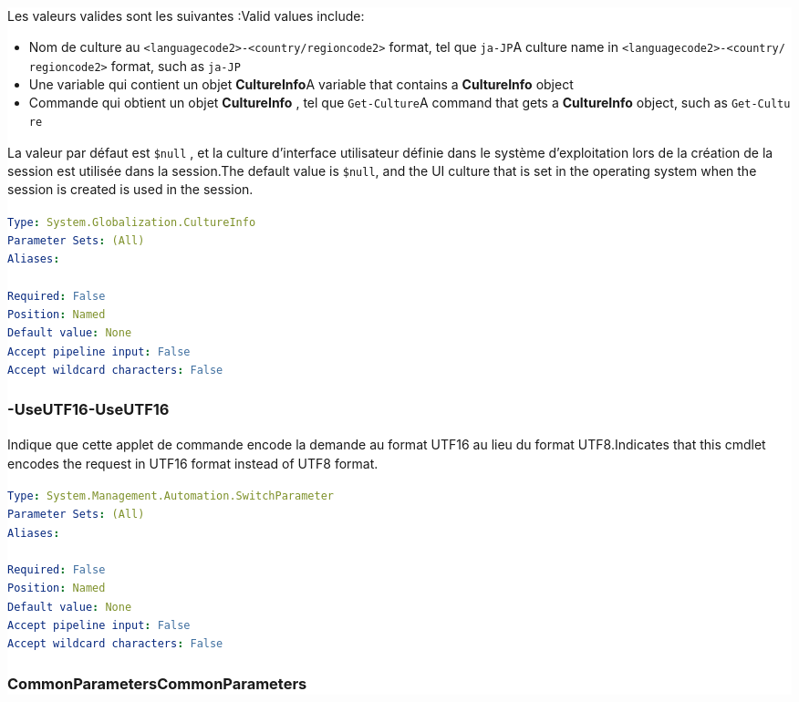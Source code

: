 <span data-ttu-id="33133-290">Les valeurs valides sont les suivantes :</span><span class="sxs-lookup"><span data-stu-id="33133-290">Valid values include:</span></span>

- <span data-ttu-id="33133-291">Nom de culture au `<languagecode2>-<country/regioncode2>` format, tel que `ja-JP`</span><span class="sxs-lookup"><span data-stu-id="33133-291">A culture name in `<languagecode2>-<country/regioncode2>` format, such as `ja-JP`</span></span>
- <span data-ttu-id="33133-292">Une variable qui contient un objet **CultureInfo**</span><span class="sxs-lookup"><span data-stu-id="33133-292">A variable that contains a **CultureInfo** object</span></span>
- <span data-ttu-id="33133-293">Commande qui obtient un objet **CultureInfo** , tel que `Get-Culture`</span><span class="sxs-lookup"><span data-stu-id="33133-293">A command that gets a **CultureInfo** object, such as `Get-Culture`</span></span>

<span data-ttu-id="33133-294">La valeur par défaut est `$null` , et la culture d’interface utilisateur définie dans le système d’exploitation lors de la création de la session est utilisée dans la session.</span><span class="sxs-lookup"><span data-stu-id="33133-294">The default value is `$null`, and the UI culture that is set in the operating system when the session is created is used in the session.</span></span>

```yaml
Type: System.Globalization.CultureInfo
Parameter Sets: (All)
Aliases:

Required: False
Position: Named
Default value: None
Accept pipeline input: False
Accept wildcard characters: False
```

### <span data-ttu-id="33133-295">-UseUTF16</span><span class="sxs-lookup"><span data-stu-id="33133-295">-UseUTF16</span></span>

<span data-ttu-id="33133-296">Indique que cette applet de commande encode la demande au format UTF16 au lieu du format UTF8.</span><span class="sxs-lookup"><span data-stu-id="33133-296">Indicates that this cmdlet encodes the request in UTF16 format instead of UTF8 format.</span></span>

```yaml
Type: System.Management.Automation.SwitchParameter
Parameter Sets: (All)
Aliases:

Required: False
Position: Named
Default value: None
Accept pipeline input: False
Accept wildcard characters: False
```

### <span data-ttu-id="33133-297">CommonParameters</span><span class="sxs-lookup"><span data-stu-id="33133-297">CommonParameters</span></span>
